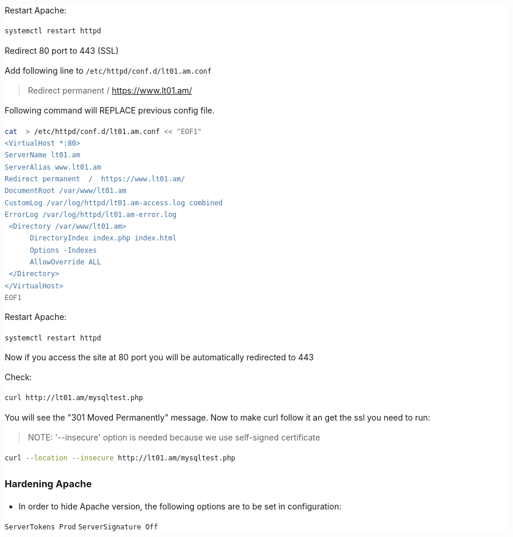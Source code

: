 Restart Apache: 
```bash
systemctl restart httpd 
```

Redirect 80 port to 443 (SSL)

Add following line to  `/etc/httpd/conf.d/lt01.am.conf`
> Redirect permanent  /  https://www.lt01.am/

Following command will REPLACE previous config file.

```bash
cat  > /etc/httpd/conf.d/lt01.am.conf << "EOF1"
<VirtualHost *:80> 
ServerName lt01.am
ServerAlias www.lt01.am
Redirect permanent  /  https://www.lt01.am/
DocumentRoot /var/www/lt01.am
CustomLog /var/log/httpd/lt01.am-access.log combined
ErrorLog /var/log/httpd/lt01.am-error.log
 <Directory /var/www/lt01.am>
      DirectoryIndex index.php index.html
      Options -Indexes
      AllowOverride ALL
 </Directory>
</VirtualHost>
EOF1

```

Restart Apache: 
```bash
systemctl restart httpd 
```

Now if you access the site at 80 port you will be automatically redirected to 443

Check: 
```bash
curl http://lt01.am/mysqltest.php
```

You will see the "301 Moved Permanently" message.
Now to make curl follow it an get the ssl you need to run: 

> NOTE: '--insecure' option is needed because we use self-signed certificate

```bash
curl --location --insecure http://lt01.am/mysqltest.php
```


### Hardening Apache

* In order to hide Apache version, the following options are to be set in configuration:

`ServerTokens Prod`
`ServerSignature Off`
